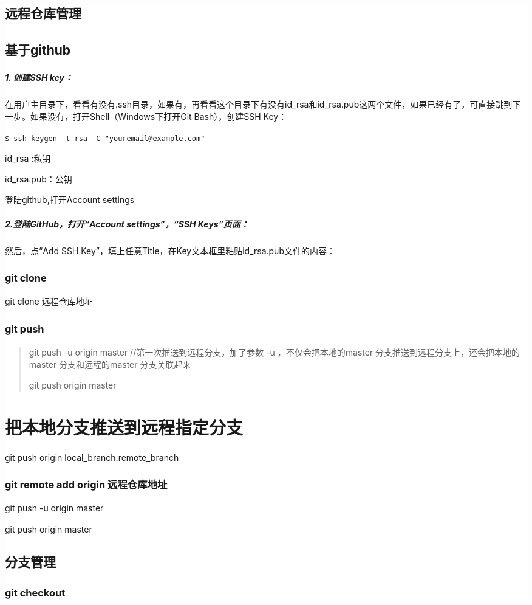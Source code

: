 



### 

## 远程仓库管理

## 基于github

##### 1. 创建SSH key：

在用户主目录下，看看有没有.ssh目录，如果有，再看看这个目录下有没有id_rsa和id_rsa.pub这两个文件，如果已经有了，可直接跳到下一步。如果没有，打开Shell（Windows下打开Git Bash），创建SSH Key：

```shell
$ ssh-keygen -t rsa -C "youremail@example.com"
```

id_rsa :私钥

id_rsa.pub：公钥

登陆github,打开Account settings

##### 2.登陆GitHub，打开“Account settings”，“SSH Keys”页面：

然后，点“Add SSH Key”，填上任意Title，在Key文本框里粘贴id_rsa.pub文件的内容：

### git clone

git clone 远程仓库地址



### git push

> git push -u origin master //第一次推送到远程分支，加了参数 -u ，不仅会把本地的master 分支推送到远程分支上，还会把本地的master 分支和远程的master 分支关联起来
>
> git push origin master

# 把本地分支推送到远程指定分支

git push origin local_branch:remote_branch

### git remote add origin 远程仓库地址

git push -u origin master

git push origin master



## 分支管理

### git checkout
